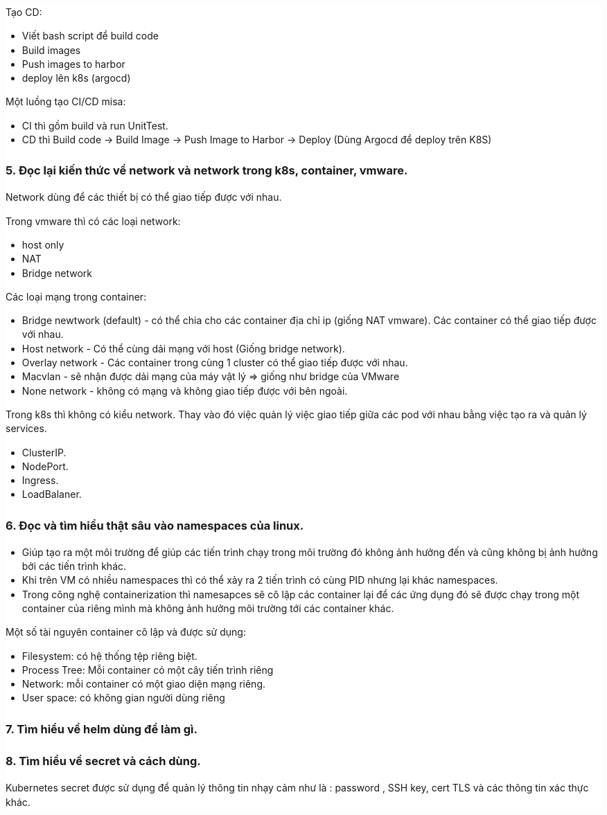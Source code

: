 Tạo CD: 
- Viết bash script để build code
- Build images 
- Push images to harbor
- deploy lên k8s (argocd)

Một luồng tạo CI/CD misa:
- CI thì gồm build và run UnitTest.
- CD thì Build code -> Build Image -> Push Image to Harbor -> Deploy (Dùng Argocd để deploy trên K8S)


### 5. Đọc lại kiến thức về network và network trong k8s, container, vmware. 
Network dùng để các thiết bị có thể giao tiếp được với nhau. 

Trong vmware thì có các loại network: 
- host only
- NAT 
- Bridge network 

Các loại mạng trong container: 
- Bridge newtwork (default) - có thể chia cho các container địa chỉ ip (giống NAT vmware). Các container có thể giao tiếp được với nhau.
- Host network - Có thể cùng dải mạng với host (Giống bridge network).
- Overlay network - Các container trong cùng 1 cluster có thể giao tiếp được với nhau.
- Macvlan - sẽ nhận được dải mạng của máy vật lý => giống như bridge của VMware
- None network - không có mạng và không giao tiếp được với bên ngoài.

Trong k8s thì không có kiểu network. Thay vào đó việc quản lý việc giao tiếp giữa các pod với nhau bằng việc tạo ra và quản lý services. 
- ClusterIP.
- NodePort. 
- Ingress.
- LoadBalaner.

### 6. Đọc và tìm hiểu thật sâu vào namespaces của linux. 
- Giúp tạo ra một môi trường để giúp các tiến trình chạy trong môi trường đó không ảnh hưởng đến và cũng không bị ảnh hưởng bởi các tiến trình khác.
- Khi trên VM có nhiều namespaces thì có thể xảy ra 2 tiến trình có cùng PID nhưng lại khác namespaces. 
- Trong công nghệ containerization thì namesapces sẽ cô lập các container lại để các ứng dụng đó sẽ được chạy trong một container của riêng mình mà không ảnh hưởng môi trường tới các container khác.

Một số tài nguyên container cô lập và được sử dụng:
- Filesystem: có hệ thống tệp riêng biệt.
- Process Tree: Mỗi container có một cây tiến trình riêng 
- Network: mỗi container có một giao diện mạng riêng. 
- User space: có không gian người dùng riêng

### 7. Tìm hiểu về helm dùng để làm gì.


### 8. Tìm hiểu về secret và cách dùng.
Kubernetes secret được sử dụng để quản lý thông tin nhạy cảm như là : password , SSH key, cert TLS và các thông tin xác thực khác. 
